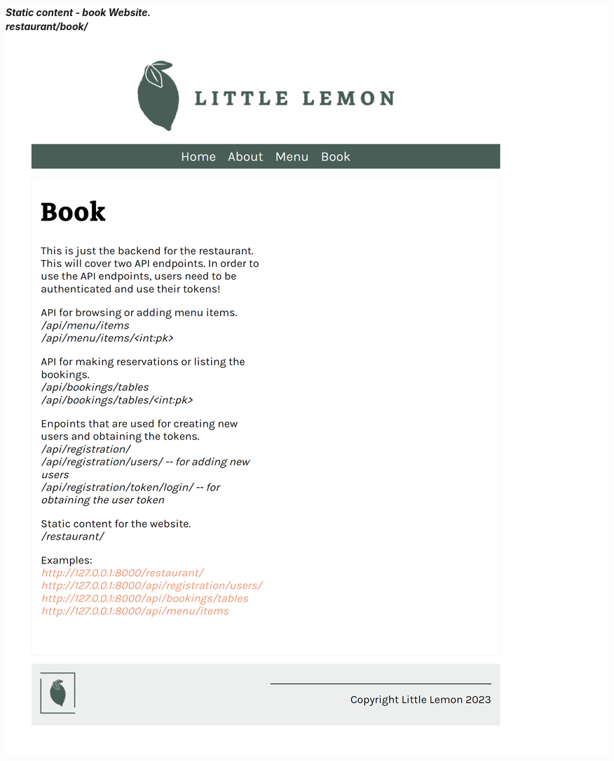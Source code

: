 
***Static content - book Website.***</br>
***restaurant/book/***</br>
![Screenshot](docs/img/05_static_book_page.png)</br>
